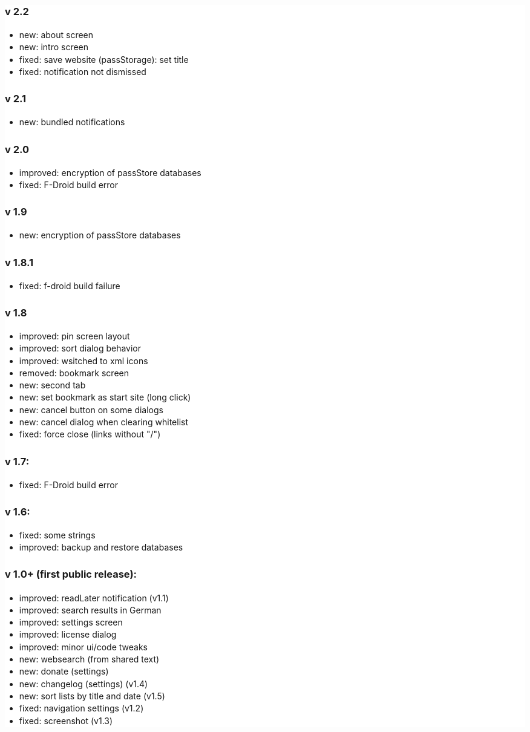 ### v 2.2
- new: about screen
- new: intro screen
- fixed: save website (passStorage): set title
- fixed: notification not dismissed

### v 2.1
- new: bundled notifications

### v 2.0
- improved: encryption of passStore databases
- fixed: F-Droid build error

### v 1.9
- new: encryption of passStore databases

### v 1.8.1
- fixed: f-droid build failure

### v 1.8
- improved: pin screen layout
- improved: sort dialog behavior
- improved: wsitched to xml icons
- removed: bookmark screen
- new: second tab
- new: set bookmark as start site (long click)
- new: cancel button on some dialogs
- new: cancel dialog when clearing whitelist
- fixed: force close (links without "/")

### v 1.7:
- fixed: F-Droid build error

### v 1.6:
- fixed: some strings
- improved: backup and restore databases

### v 1.0+ (first public release):
- improved: readLater notification (v1.1)
- improved: search results in German
- improved: settings screen
- improved: license dialog
- improved: minor ui/code tweaks
- new: websearch (from shared text)
- new: donate (settings)
- new: changelog (settings) (v1.4)
- new: sort lists by title and date (v1.5)
- fixed: navigation settings (v1.2)
- fixed: screenshot (v1.3)